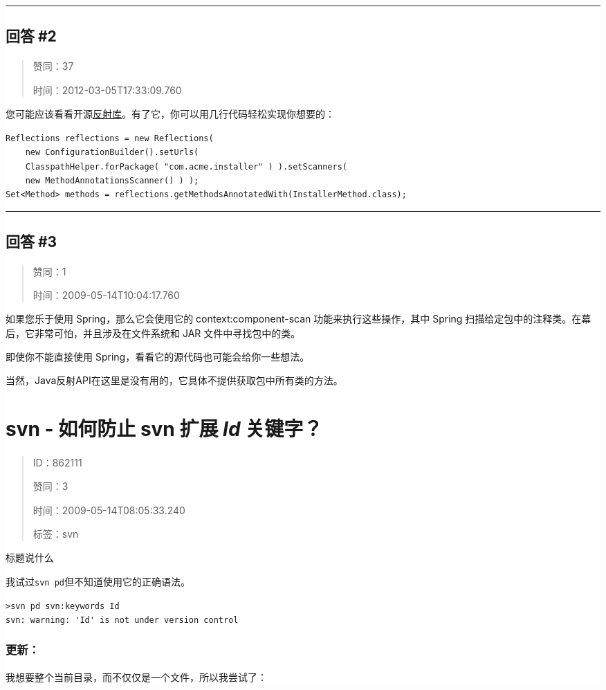 * * *

## 回答 #2

> 赞同：37
> 
> 时间：2012-03-05T17:33:09.760

您可能应该看看开源[反射库](http://code.google.com/p/reflections/)。有了它，你可以用几行代码轻松实现你想要的：

```
Reflections reflections = new Reflections( 
    new ConfigurationBuilder().setUrls( 
    ClasspathHelper.forPackage( "com.acme.installer" ) ).setScanners(
    new MethodAnnotationsScanner() ) );
Set<Method> methods = reflections.getMethodsAnnotatedWith(InstallerMethod.class); 
```

* * *

## 回答 #3

> 赞同：1
> 
> 时间：2009-05-14T10:04:17.760

如果您乐于使用 Spring，那么它会使用它的 context:component-scan 功能来执行这些操作，其中 Spring 扫描给定包中的注释类。在幕后，它非常可怕，并且涉及在文件系统和 JAR 文件中寻找包中的类。

即使你不能直接使用 Spring，看看它的源代码也可能会给你一些想法。

当然，Java反射API在这里是没有用的，它具体不提供获取包中所有类的方法。

# svn - 如何防止 svn 扩展 $Id$ 关键字？

> ID：862111
> 
> 赞同：3
> 
> 时间：2009-05-14T08:05:33.240
> 
> 标签：svn

标题说什么

我试过`svn pd`但不知道使用它的正确语法。

```
>svn pd svn:keywords Id
svn: warning: 'Id' is not under version control 
```

### 更新：

我想要整个当前目录，而不仅仅是一个文件，所以我尝试了：

